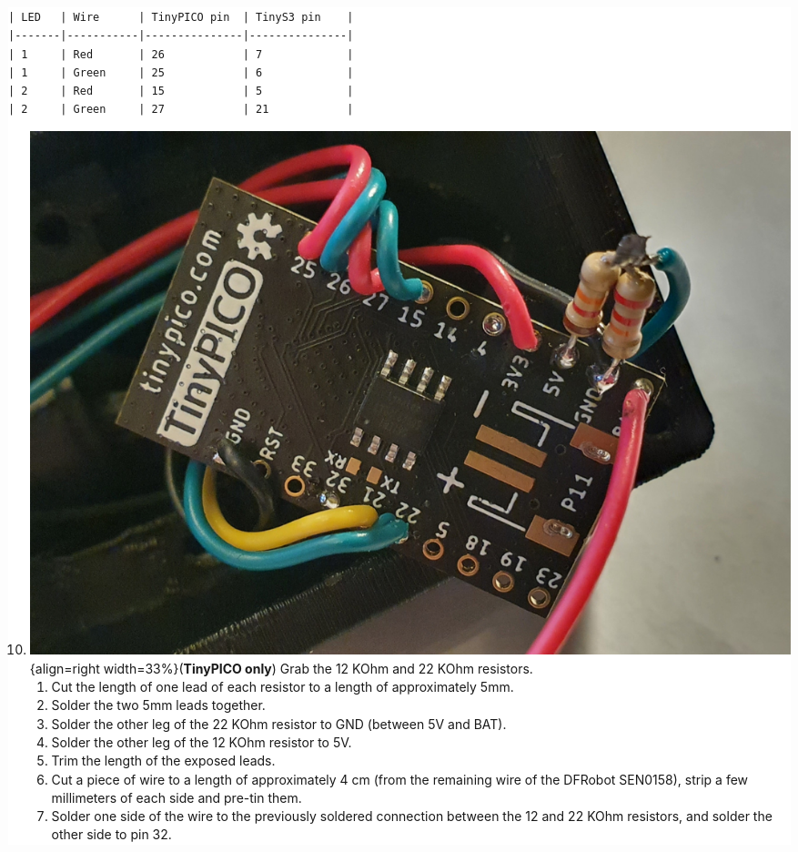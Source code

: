     | LED   | Wire      | TinyPICO pin  | TinyS3 pin    |
    |-------|-----------|---------------|---------------|
    | 1     | Red       | 26            | 7             |
    | 1     | Green     | 25            | 6             |
    | 2     | Red       | 15            | 5             |
    | 2     | Green     | 27            | 21            |  

10. ![Screenshot](../../img/hardware/DIY/TinyPicoUsbDetect.jpg){align=right width=33%}(<b>TinyPICO only</b>) Grab the 12 KOhm and 22 KOhm resistors.
    1. Cut the length of one lead of each resistor to a length of approximately 5mm.
    2. Solder the two 5mm leads together.
    3. Solder the other leg of the 22 KOhm resistor to GND (between 5V and BAT).
    4. Solder the other leg of the 12 KOhm resistor to 5V.
    5. Trim the length of the exposed leads.
    5. Cut a piece of wire to a length of approximately 4 cm (from the remaining wire of the DFRobot SEN0158), strip a few millimeters of each side and pre-tin them.
    6. Solder one side of the wire to the previously soldered connection between the 12 and 22 KOhm resistors, and solder the other side to pin 32.